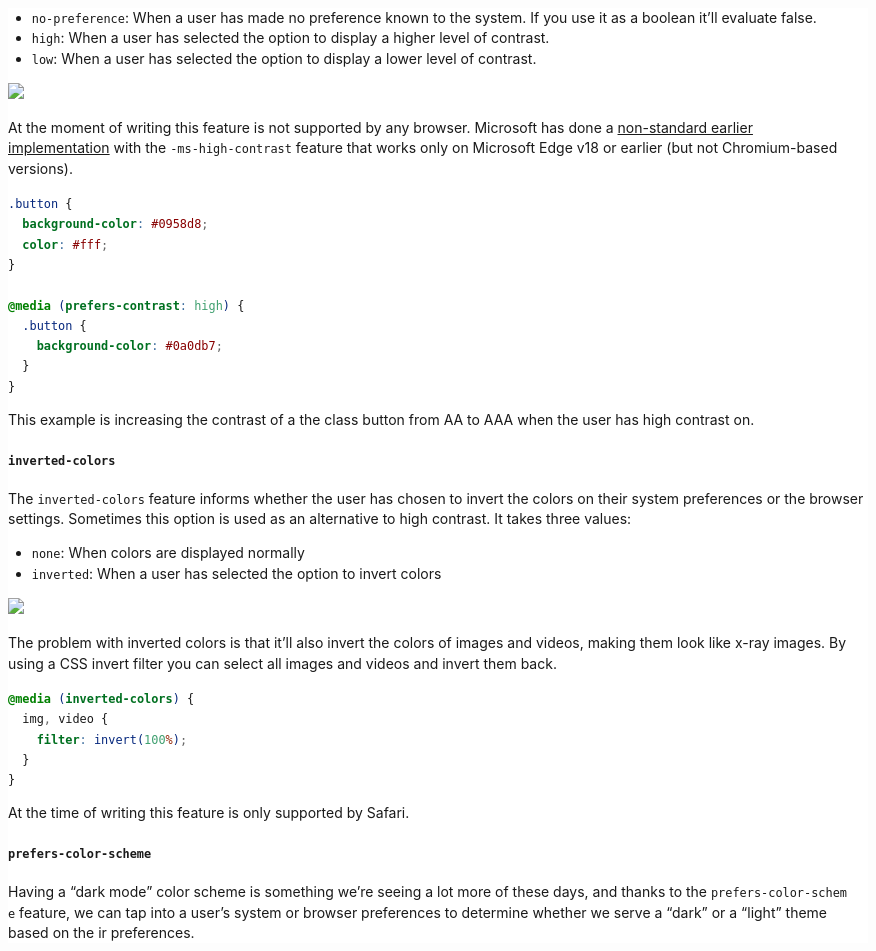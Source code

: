 -   `no-preference`: When a user has made no preference known to the system. If you use it as a boolean it’ll evaluate false.
-   `high`: When a user has selected the option to display a higher level of contrast.
-   `low`: When a user has selected the option to display a lower level of contrast.

![](https://i0.wp.com/css-tricks.com/wp-content/uploads/2020/09/macos-preference-contrast.png?resize=780%2C588&ssl=1)

At the moment of writing this feature is not supported by any browser. Microsoft has done a [non-standard earlier implementation](https://developer.mozilla.org/en-US/docs/Web/CSS/@media/-ms-high-contrast) with the `-ms-high-contrast` feature that works only on Microsoft Edge v18 or earlier (but not Chromium-based versions).

```css
.button {
  background-color: #0958d8;
  color: #fff;
}

@media (prefers-contrast: high) {
  .button {
    background-color: #0a0db7;
  }
}
```

This example is increasing the contrast of a the class button from AA to AAA when the user has high contrast on.

#### `inverted-colors`

The `inverted-colors` feature informs whether the user has chosen to invert the colors on their system preferences or the browser settings. Sometimes this option is used as an alternative to high contrast. It takes three values:

-   `none`: When colors are displayed normally
-   `inverted`: When a user has selected the option to invert colors

![](https://i0.wp.com/css-tricks.com/wp-content/uploads/2020/09/macos-preference-invert-colors.png?resize=780%2C588&ssl=1)

The problem with inverted colors is that it’ll also invert the colors of images and videos, making them look like x-ray images. By using a CSS invert filter you can select all images and videos and invert them back.

```css
@media (inverted-colors) {
  img, video { 
    filter: invert(100%);
  }
}
```

At the time of writing this feature is only supported by Safari.

#### `prefers-color-scheme`

Having a “dark mode” color scheme is something we’re seeing a lot more of these days, and thanks to the `prefers-color-scheme` feature, we can tap into a user’s system or browser preferences to determine whether we serve a “dark” or a “light” theme based on the ir preferences.
